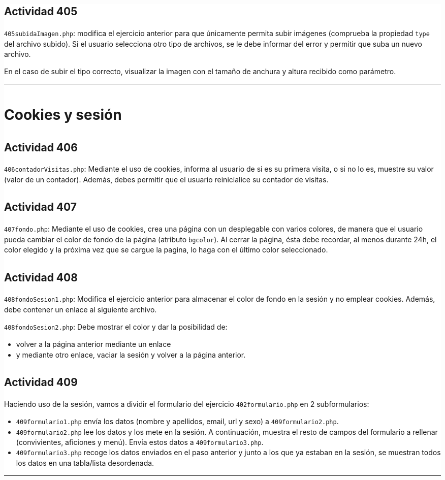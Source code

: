 
## Actividad 405

`405subidaImagen.php`: modifica el ejercicio anterior para que únicamente permita subir imágenes (comprueba la propiedad `type` del archivo subido). Si el usuario selecciona otro tipo de archivos, se le debe informar del error y permitir que suba un nuevo archivo.

En el caso de subir el tipo correcto, visualizar la imagen con el tamaño de anchura y altura recibido como parámetro.

<hr>

# Cookies y sesión

## Actividad 406

`406contadorVisitas.php`: Mediante el uso de cookies, informa al usuario de si es su primera visita, o si no lo es, muestre su valor (valor de un contador). Además, debes permitir que el usuario reinicialice su contador de visitas.


## Actividad 407

`407fondo.php`: Mediante el uso de cookies, crea una página con un desplegable con varios colores, de manera que el usuario pueda cambiar el color de fondo de la página (atributo `bgcolor`). Al cerrar la página, ésta debe recordar, al menos durante 24h, el color elegido y la próxima vez que se cargue la pagina, lo haga con el último color seleccionado.

## Actividad 408

`408fondoSesion1.php`: Modifica el ejercicio anterior para almacenar el color de fondo en la sesión y no emplear cookies. Además, debe contener un enlace al siguiente archivo. 

`408fondoSesion2.php`: Debe mostrar el color y dar la posibilidad de:

- volver a la página anterior mediante un enlace
- y mediante otro enlace, vaciar la sesión y volver a la página anterior.


## Actividad 409

Haciendo uso de la sesión, vamos a dividir el formulario del ejercicio `402formulario.php` en 2 subformularios:

- `409formulario1.php` envía los datos (nombre y apellidos, email, url y sexo) a `409formulario2.php`.
- `409formulario2.php` lee los datos y los mete en la sesión. A continuación, muestra el resto de campos del formulario a rellenar (convivientes, aficiones y menú). Envía estos datos a `409formulario3.php`.
- `409formulario3.php` recoge los datos enviados en el paso anterior y junto a los que ya estaban en la sesión, se muestran todos los datos en una tabla/lista desordenada.

<hr>

